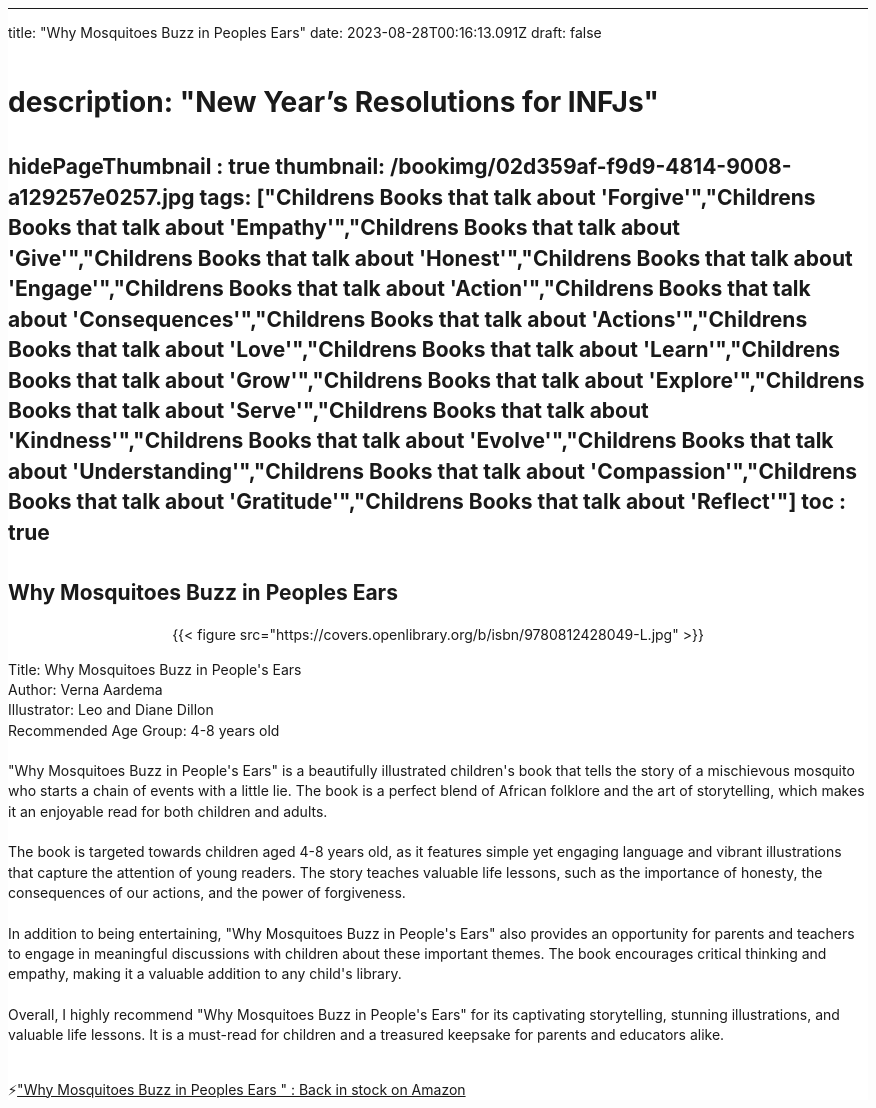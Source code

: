 
---
title: "Why Mosquitoes Buzz in Peoples Ears"
date: 2023-08-28T00:16:13.091Z
draft: false
# description: "New Year’s Resolutions for INFJs"
hidePageThumbnail : true
thumbnail: /bookimg/02d359af-f9d9-4814-9008-a129257e0257.jpg
tags: ["Childrens Books that talk about 'Forgive'","Childrens Books that talk about 'Empathy'","Childrens Books that talk about 'Give'","Childrens Books that talk about 'Honest'","Childrens Books that talk about 'Engage'","Childrens Books that talk about 'Action'","Childrens Books that talk about 'Consequences'","Childrens Books that talk about 'Actions'","Childrens Books that talk about 'Love'","Childrens Books that talk about 'Learn'","Childrens Books that talk about 'Grow'","Childrens Books that talk about 'Explore'","Childrens Books that talk about 'Serve'","Childrens Books that talk about 'Kindness'","Childrens Books that talk about 'Evolve'","Childrens Books that talk about 'Understanding'","Childrens Books that talk about 'Compassion'","Childrens Books that talk about 'Gratitude'","Childrens Books that talk about 'Reflect'"]
toc : true
---
## Why Mosquitoes Buzz in Peoples Ears 

<center>
{{< figure src="https://covers.openlibrary.org/b/isbn/9780812428049-L.jpg" >}}
</center>

Title: Why Mosquitoes Buzz in People's Ears</br>
Author: Verna Aardema</br>
Illustrator: Leo and Diane Dillon</br>
Recommended Age Group: 4-8 years old</br></br>
"Why Mosquitoes Buzz in People's Ears" is a beautifully illustrated children's book that tells the story of a mischievous mosquito who starts a chain of events with a little lie. The book is a perfect blend of African folklore and the art of storytelling, which makes it an enjoyable read for both children and adults.</br></br>
The book is targeted towards children aged 4-8 years old, as it features simple yet engaging language and vibrant illustrations that capture the attention of young readers. The story teaches valuable life lessons, such as the importance of honesty, the consequences of our actions, and the power of forgiveness.</br></br>
In addition to being entertaining, "Why Mosquitoes Buzz in People's Ears" also provides an opportunity for parents and teachers to engage in meaningful discussions with children about these important themes. The book encourages critical thinking and empathy, making it a valuable addition to any child's library.</br></br>
Overall, I highly recommend "Why Mosquitoes Buzz in People's Ears" for its captivating storytelling, stunning illustrations, and valuable life lessons. It is a must-read for children and a treasured keepsake for parents and educators alike.</br></br>

<p>⚡<a id="aflink" href="https://www.amazon.com/gp/search?ie=UTF8&tag=klayu00-20&linkCode=ur2&linkId=6639bed89a8ad8dd2705e40644eb43d3&camp=1789&creative=9325&index=books&keywords=Why Mosquitoes Buzz in Peoples Ears " class="one" target="_blank" title='"Why Mosquitoes Buzz in Peoples Ears " : Back in stock on Amazon'>"Why Mosquitoes Buzz in Peoples Ears " : Back in stock on Amazon</a></p>
